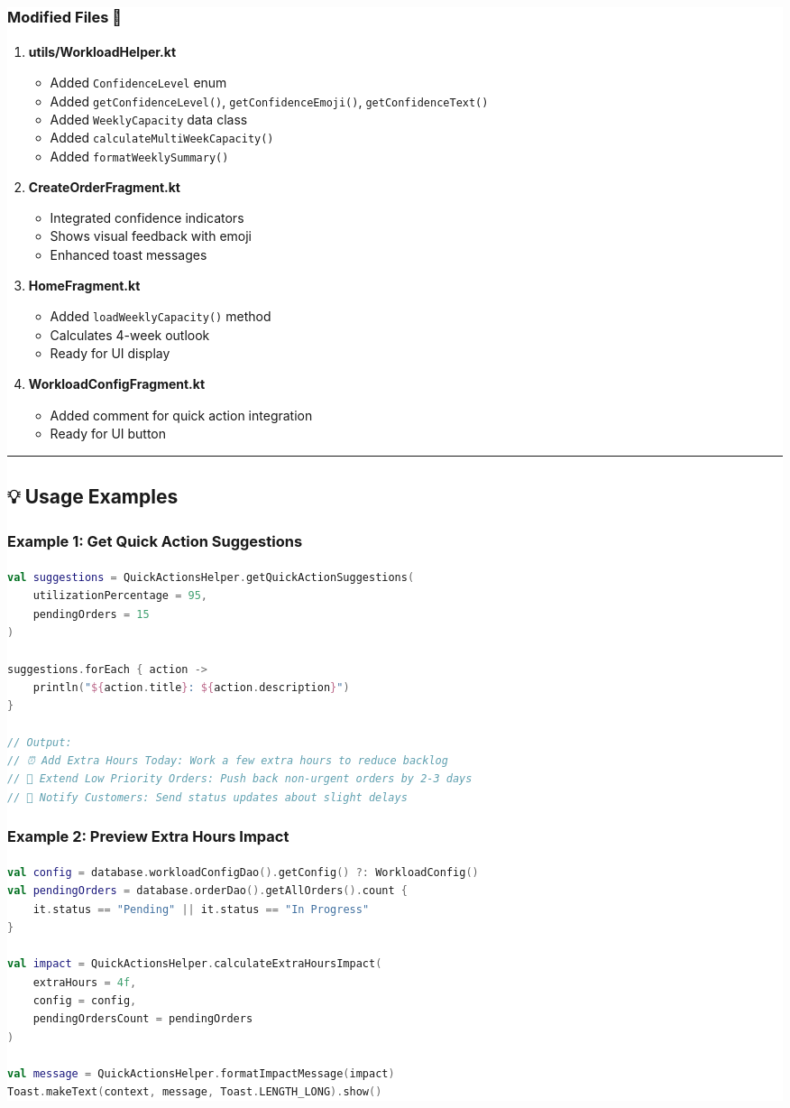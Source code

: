 ### Modified Files 📝
1. **utils/WorkloadHelper.kt**
   - Added `ConfidenceLevel` enum
   - Added `getConfidenceLevel()`, `getConfidenceEmoji()`, `getConfidenceText()`
   - Added `WeeklyCapacity` data class
   - Added `calculateMultiWeekCapacity()`
   - Added `formatWeeklySummary()`

2. **CreateOrderFragment.kt**
   - Integrated confidence indicators
   - Shows visual feedback with emoji
   - Enhanced toast messages

3. **HomeFragment.kt**
   - Added `loadWeeklyCapacity()` method
   - Calculates 4-week outlook
   - Ready for UI display

4. **WorkloadConfigFragment.kt**
   - Added comment for quick action integration
   - Ready for UI button

---

## 💡 Usage Examples

### Example 1: Get Quick Action Suggestions
```kotlin
val suggestions = QuickActionsHelper.getQuickActionSuggestions(
    utilizationPercentage = 95,
    pendingOrders = 15
)

suggestions.forEach { action ->
    println("${action.title}: ${action.description}")
}

// Output:
// ⏰ Add Extra Hours Today: Work a few extra hours to reduce backlog
// 📅 Extend Low Priority Orders: Push back non-urgent orders by 2-3 days
// 📢 Notify Customers: Send status updates about slight delays
```

### Example 2: Preview Extra Hours Impact
```kotlin
val config = database.workloadConfigDao().getConfig() ?: WorkloadConfig()
val pendingOrders = database.orderDao().getAllOrders().count { 
    it.status == "Pending" || it.status == "In Progress" 
}

val impact = QuickActionsHelper.calculateExtraHoursImpact(
    extraHours = 4f,
    config = config,
    pendingOrdersCount = pendingOrders
)

val message = QuickActionsHelper.formatImpactMessage(impact)
Toast.makeText(context, message, Toast.LENGTH_LONG).show()
```
